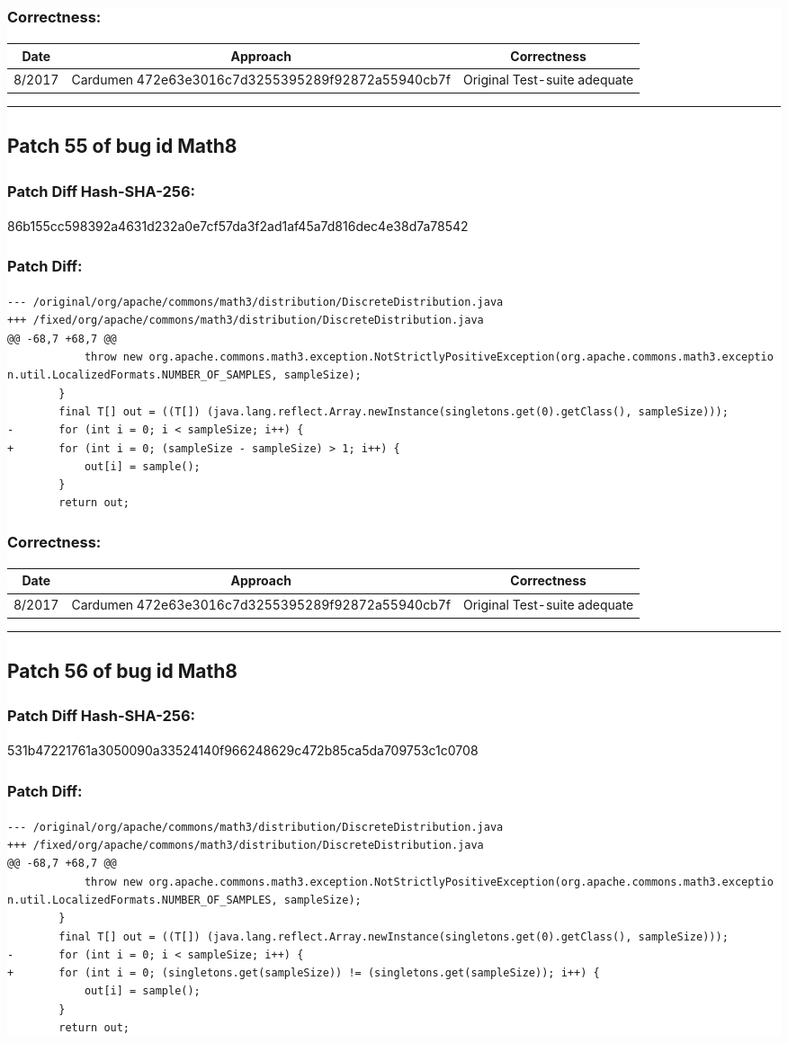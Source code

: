 ### Correctness:
Date|Approach|Correctness
------------ | ------------ | -------------
 8/2017 | Cardumen 472e63e3016c7d3255395289f92872a55940cb7f | Original Test-suite adequate

---
## Patch 55 of bug id Math8
### Patch Diff Hash-SHA-256:

86b155cc598392a4631d232a0e7cf57da3f2ad1af45a7d816dec4e38d7a78542

### Patch Diff:
```
--- /original/org/apache/commons/math3/distribution/DiscreteDistribution.java	
+++ /fixed/org/apache/commons/math3/distribution/DiscreteDistribution.java	
@@ -68,7 +68,7 @@
 			throw new org.apache.commons.math3.exception.NotStrictlyPositiveException(org.apache.commons.math3.exception.util.LocalizedFormats.NUMBER_OF_SAMPLES, sampleSize);
 		}
 		final T[] out = ((T[]) (java.lang.reflect.Array.newInstance(singletons.get(0).getClass(), sampleSize)));
-		for (int i = 0; i < sampleSize; i++) {
+		for (int i = 0; (sampleSize - sampleSize) > 1; i++) {
 			out[i] = sample();
 		}
 		return out;
```

### Correctness:
Date|Approach|Correctness
------------ | ------------ | -------------
 8/2017 | Cardumen 472e63e3016c7d3255395289f92872a55940cb7f | Original Test-suite adequate

---
## Patch 56 of bug id Math8
### Patch Diff Hash-SHA-256:

531b47221761a3050090a33524140f966248629c472b85ca5da709753c1c0708

### Patch Diff:
```
--- /original/org/apache/commons/math3/distribution/DiscreteDistribution.java	
+++ /fixed/org/apache/commons/math3/distribution/DiscreteDistribution.java	
@@ -68,7 +68,7 @@
 			throw new org.apache.commons.math3.exception.NotStrictlyPositiveException(org.apache.commons.math3.exception.util.LocalizedFormats.NUMBER_OF_SAMPLES, sampleSize);
 		}
 		final T[] out = ((T[]) (java.lang.reflect.Array.newInstance(singletons.get(0).getClass(), sampleSize)));
-		for (int i = 0; i < sampleSize; i++) {
+		for (int i = 0; (singletons.get(sampleSize)) != (singletons.get(sampleSize)); i++) {
 			out[i] = sample();
 		}
 		return out;
```
